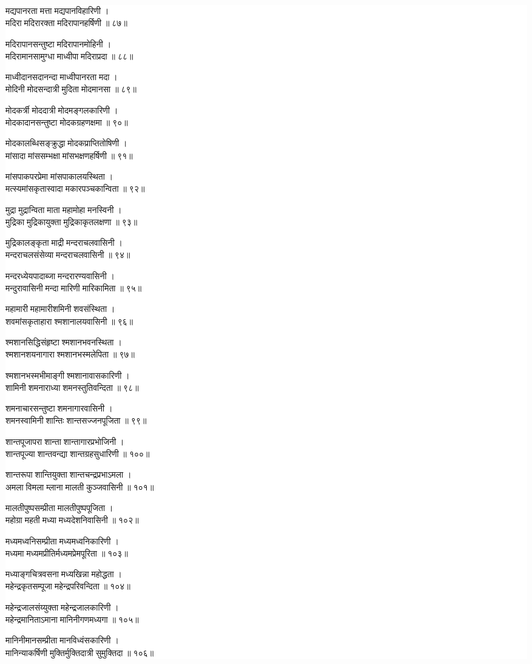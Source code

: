 मद्यपानरता मत्ता मद्यपानविहारिणी ।  
मदिरा मदिरारक्ता मदिरापानहर्षिणी ॥ ८७॥  
  
मदिरापानसन्तुष्टा मदिरापानमोहिनी ।  
मदिरामानसामुग्धा माध्वीपा मदिराप्रदा ॥ ८८॥  
  
माध्वीदानसदानन्दा माध्वीपानरता मदा ।  
मोदिनी मोदसन्दात्री मुदिता मोदमानसा ॥ ८९॥  
  
मोदकर्त्री मोददात्री मोदमङ्गलकारिणी ।  
मोदकादानसन्तुष्टा मोदकग्रहणक्षमा ॥ ९०॥  
  
मोदकालब्धिसङ्क्रुद्धा मोदकप्राप्तितोषिणी ।  
मांसादा मांससम्भक्षा मांसभक्षणहर्षिणी ॥ ९१॥  
  
मांसपाकपरप्रेमा मांसपाकालयस्थिता ।  
मत्स्यमांसकृतास्वादा मकारपञ्चकान्विता ॥ ९२॥  
  
मुद्रा मुद्रान्विता माता महामोहा मनस्विनी ।  
मुद्रिका मुद्रिकायुक्ता मुद्रिकाकृतलक्षणा ॥ ९३॥  
  
मुद्रिकालङ्कृता माद्री मन्दराचलवासिनी ।  
मन्दराचलसंसेव्या मन्दराचलवासिनी ॥ ९४॥  
  
मन्दरध्येयपादाब्जा मन्दरारण्यवासिनी ।  
मन्दुरावासिनी मन्दा मारिणी मारिकामिता ॥ ९५॥  
  
महामारी महामारीशमिनी शवसंस्थिता ।  
शवमांसकृताहारा श्मशानालयवासिनी ॥ ९६॥  
  
श्मशानसिद्धिसंहृष्टा श्मशानभवनस्थिता ।  
श्मशानशयनागारा श्मशानभस्मलेपिता ॥ ९७॥  
  
श्मशानभस्मभीमाङ्गी श्मशानावासकारिणी ।  
शामिनी शमनाराध्या शमनस्तुतिवन्दिता ॥ ९८॥  
  
शमनाचारसन्तुष्टा शमनागारवासिनी ।  
शमनस्वामिनी शान्तिः शान्तसज्जनपूजिता ॥ ९९॥  
  
शान्तपूजापरा शान्ता शान्तागारप्रभोजिनी ।  
शान्तपूज्या शान्तवन्द्या शान्तग्रहसुधारिणी ॥ १००॥  
  
शान्तरूपा शान्तियुक्ता शान्तचन्द्रप्रभाऽमला ।  
अमला विमला म्लाना मालती कुञ्जवासिनी ॥ १०१॥  
  
मालतीपुष्पसम्प्रीता मालतीपुष्पपूजिता ।  
महोग्रा महती मध्या मध्यदेशनिवासिनी ॥ १०२॥  
  
मध्यमध्वनिसम्प्रीता मध्यमध्वनिकारिणी ।  
मध्यमा मध्यमप्रीतिर्मध्यमप्रेमपूरिता ॥ १०३॥  
  
मध्याङ्गचित्रवसना मध्यखिन्ना महोद्धता ।  
महेन्द्रकृतसम्पूजा महेन्द्रपरिवन्दिता ॥ १०४॥  
  
महेन्द्रजालसंय्युक्ता महेन्द्रजालकारिणी ।  
महेन्द्रमानिताऽमाना मानिनीगणमध्यगा ॥ १०५॥  
  
मानिनीमानसम्प्रीता मानविध्वंसकारिणी ।  
मानिन्याकर्षिणी मुक्तिर्मुक्तिदात्री सुमुक्तिदा ॥ १०६॥  
  
